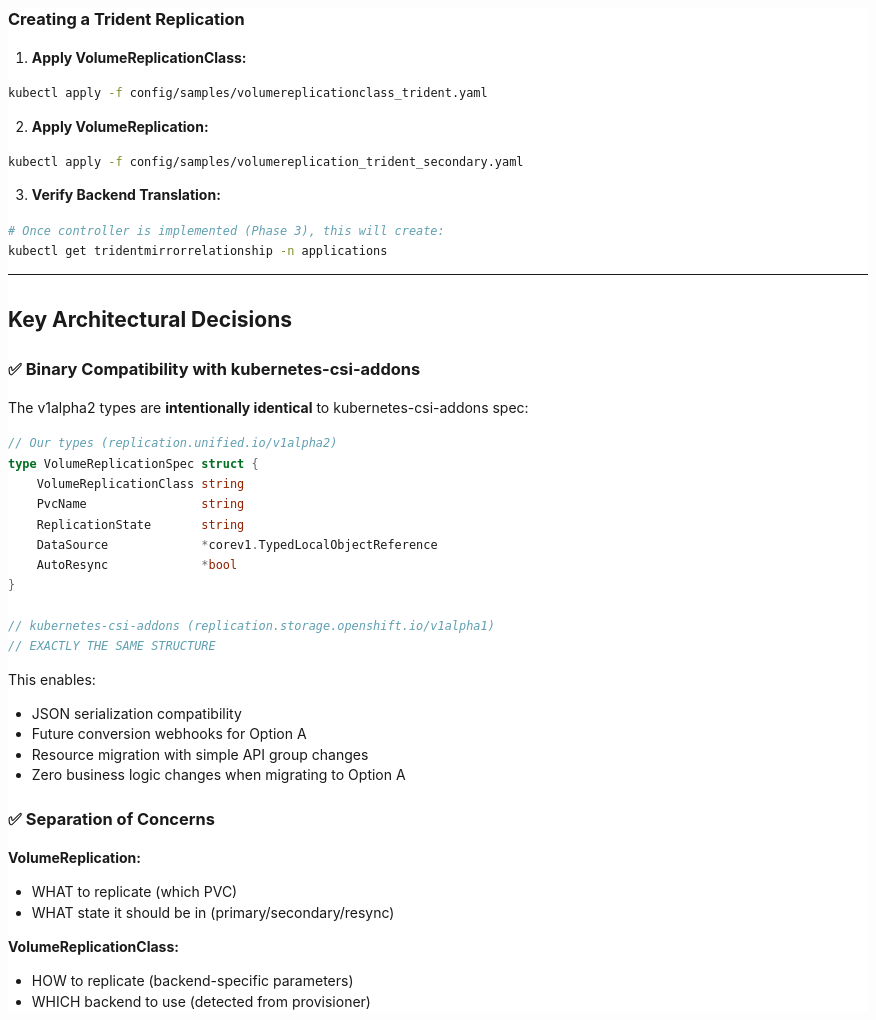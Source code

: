 ### Creating a Trident Replication

1. **Apply VolumeReplicationClass:**
```bash
kubectl apply -f config/samples/volumereplicationclass_trident.yaml
```

2. **Apply VolumeReplication:**
```bash
kubectl apply -f config/samples/volumereplication_trident_secondary.yaml
```

3. **Verify Backend Translation:**
```bash
# Once controller is implemented (Phase 3), this will create:
kubectl get tridentmirrorrelationship -n applications
```

---

## Key Architectural Decisions

### ✅ Binary Compatibility with kubernetes-csi-addons

The v1alpha2 types are **intentionally identical** to kubernetes-csi-addons spec:

```go
// Our types (replication.unified.io/v1alpha2)
type VolumeReplicationSpec struct {
    VolumeReplicationClass string
    PvcName                string
    ReplicationState       string
    DataSource             *corev1.TypedLocalObjectReference
    AutoResync             *bool
}

// kubernetes-csi-addons (replication.storage.openshift.io/v1alpha1)
// EXACTLY THE SAME STRUCTURE
```

This enables:
- JSON serialization compatibility
- Future conversion webhooks for Option A
- Resource migration with simple API group changes
- Zero business logic changes when migrating to Option A

### ✅ Separation of Concerns

**VolumeReplication:**
- WHAT to replicate (which PVC)
- WHAT state it should be in (primary/secondary/resync)

**VolumeReplicationClass:**
- HOW to replicate (backend-specific parameters)
- WHICH backend to use (detected from provisioner)
